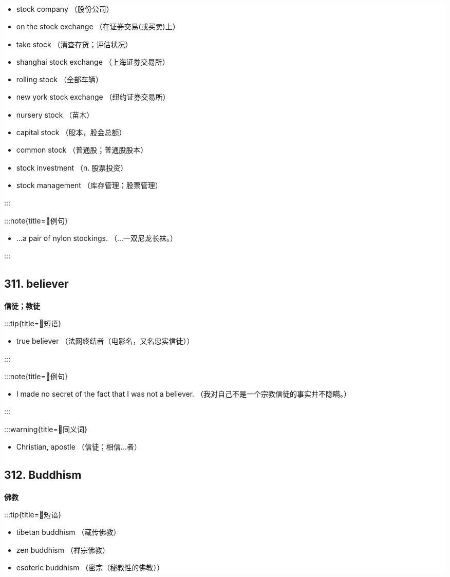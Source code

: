 - stock company （股份公司）

- on the stock exchange （在证券交易(或买卖)上）

- take stock （清查存货；评估状况）

- shanghai stock exchange （上海证券交易所）

- rolling stock （全部车辆）

- new york stock exchange （纽约证券交易所）

- nursery stock （苗木）

- capital stock （股本，股金总额）

- common stock （普通股；普通股股本）

- stock investment （n. 股票投资）

- stock management （库存管理；股票管理）

:::

:::note{title=🎤例句}

- ...a pair of nylon stockings. （…一双尼龙长袜。）

:::

## 311. believer

**信徒；教徒**

:::tip{title=🤩短语}

- true believer （法网终结者（电影名，又名忠实信徒））

:::

:::note{title=🎤例句}

- I made no secret of the fact that I was not a believer. （我对自己不是一个宗教信徒的事实并不隐瞒。）

:::

:::warning{title=🤔同义词}

- Christian, apostle （信徒；相信...者）


## 312. Buddhism

**佛教**

:::tip{title=🤩短语}

- tibetan buddhism （藏传佛教）

- zen buddhism （禅宗佛教）

- esoteric buddhism （密宗（秘教性的佛教））
